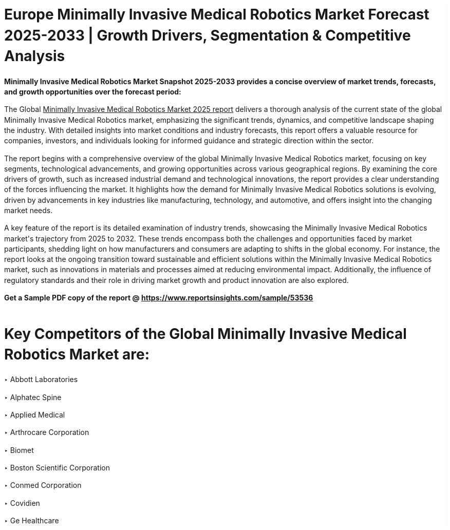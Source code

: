 # Europe Minimally Invasive Medical Robotics Market Forecast 2025-2033 | Growth Drivers, Segmentation & Competitive Analysis

<strong>Minimally Invasive Medical Robotics Market Snapshot 2025-2033 provides a concise overview of market trends, forecasts, and growth opportunities over the forecast period:</strong>

The Global <a href=https://www.reportsinsights.com/sample/53536>Minimally Invasive Medical Robotics Market 2025 report</a> delivers a thorough analysis of the current state of the global Minimally Invasive Medical Robotics market, emphasizing the significant trends, dynamics, and competitive landscape shaping the industry. With detailed insights into market conditions and industry forecasts, this report offers a valuable resource for companies, investors, and individuals looking for informed guidance and strategic direction within the sector.

The report begins with a comprehensive overview of the global Minimally Invasive Medical Robotics market, focusing on key segments, technological advancements, and growing opportunities across various geographical regions. By examining the core drivers of growth, such as increased industrial demand and technological innovations, the report provides a clear understanding of the forces influencing the market. It highlights how the demand for Minimally Invasive Medical Robotics solutions is evolving, driven by advancements in key industries like manufacturing, technology, and automotive, and offers insight into the changing market needs.

A key feature of the report is its detailed examination of industry trends, showcasing the Minimally Invasive Medical Robotics market's trajectory from 2025 to 2032. These trends encompass both the challenges and opportunities faced by market participants, shedding light on how manufacturers and consumers are adapting to shifts in the global economy. For instance, the report looks at the ongoing transition toward sustainable and efficient solutions within the Minimally Invasive Medical Robotics market, such as innovations in materials and processes aimed at reducing environmental impact. Additionally, the influence of regulatory standards and their role in driving market growth and product innovation are also explored.

<strong>Get a Sample PDF copy of the report @ <a href=https://www.reportsinsights.com/sample/53536>https://www.reportsinsights.com/sample/53536</a></strong>

# <strong>Key Competitors of the Global Minimally Invasive Medical Robotics Market are:</strong>

‣ Abbott Laboratories

‣ Alphatec Spine

‣ Applied Medical

‣ Arthrocare Corporation

‣ Biomet

‣ Boston Scientific Corporation

‣ Conmed Corporation

‣ Covidien

‣ Ge Healthcare
